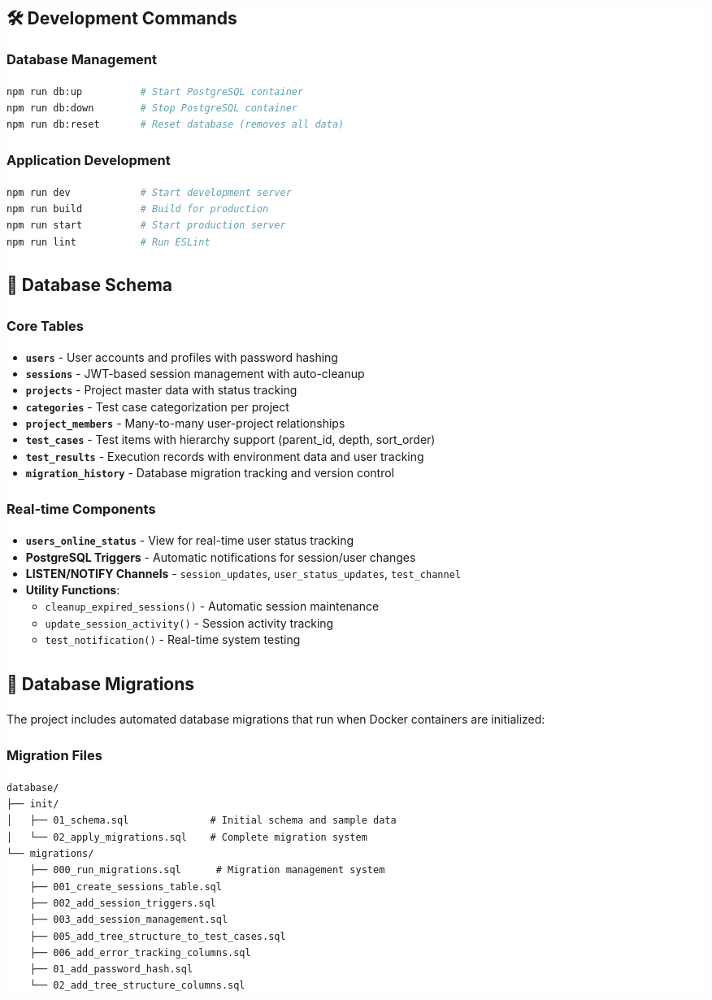 ## 🛠️ Development Commands

### Database Management
```bash
npm run db:up          # Start PostgreSQL container
npm run db:down        # Stop PostgreSQL container  
npm run db:reset       # Reset database (removes all data)
```

### Application Development
```bash
npm run dev            # Start development server
npm run build          # Build for production
npm run start          # Start production server
npm run lint           # Run ESLint
```

## 📂 Database Schema

### Core Tables
- **`users`** - User accounts and profiles with password hashing
- **`sessions`** - JWT-based session management with auto-cleanup
- **`projects`** - Project master data with status tracking
- **`categories`** - Test case categorization per project
- **`project_members`** - Many-to-many user-project relationships
- **`test_cases`** - Test items with hierarchy support (parent_id, depth, sort_order)
- **`test_results`** - Execution records with environment data and user tracking
- **`migration_history`** - Database migration tracking and version control

### Real-time Components
- **`users_online_status`** - View for real-time user status tracking
- **PostgreSQL Triggers** - Automatic notifications for session/user changes
- **LISTEN/NOTIFY Channels** - `session_updates`, `user_status_updates`, `test_channel`
- **Utility Functions**:
  - `cleanup_expired_sessions()` - Automatic session maintenance
  - `update_session_activity()` - Session activity tracking
  - `test_notification()` - Real-time system testing

## 🔄 Database Migrations

The project includes automated database migrations that run when Docker containers are initialized:

### Migration Files
```
database/
├── init/
│   ├── 01_schema.sql              # Initial schema and sample data
│   └── 02_apply_migrations.sql    # Complete migration system
└── migrations/
    ├── 000_run_migrations.sql      # Migration management system
    ├── 001_create_sessions_table.sql
    ├── 002_add_session_triggers.sql
    ├── 003_add_session_management.sql
    ├── 005_add_tree_structure_to_test_cases.sql
    ├── 006_add_error_tracking_columns.sql
    ├── 01_add_password_hash.sql
    └── 02_add_tree_structure_columns.sql
```
